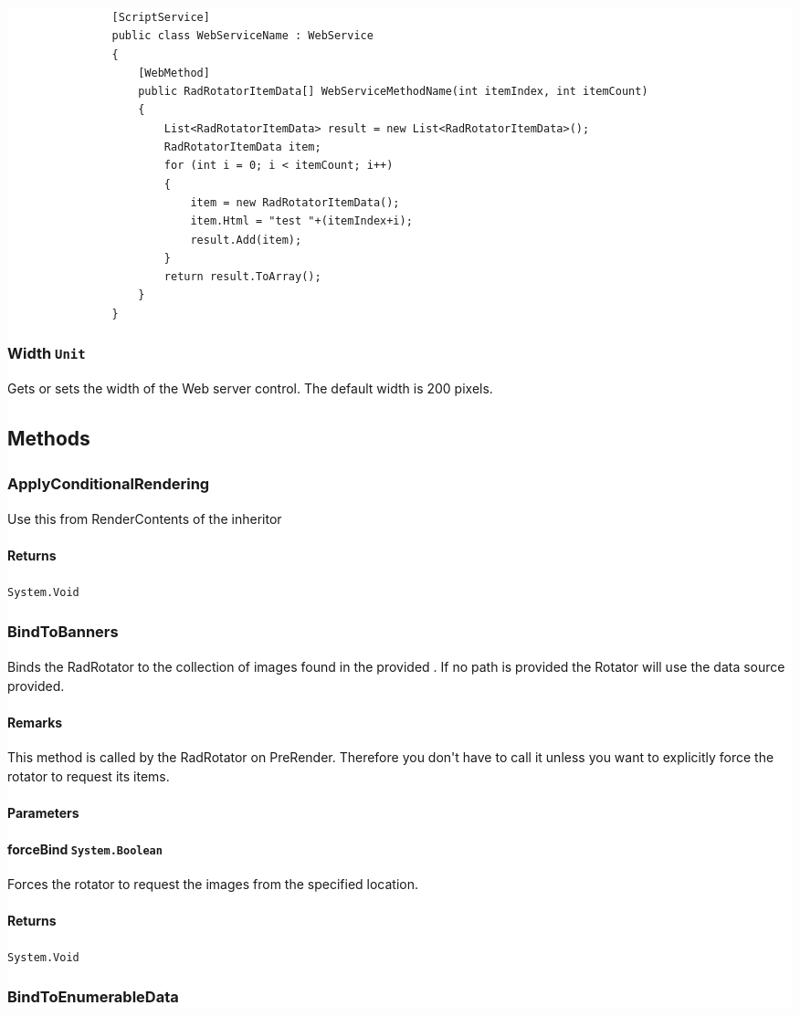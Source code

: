             		
            		[ScriptService]
            		public class WebServiceName : WebService
            		{
            			[WebMethod]
            			public RadRotatorItemData[] WebServiceMethodName(int itemIndex, int itemCount)
            			{
            				List<RadRotatorItemData> result = new List<RadRotatorItemData>();
            				RadRotatorItemData item; 
            				for (int i = 0; i < itemCount; i++)
            				{
            					item = new RadRotatorItemData();
            					item.Html = "test "+(itemIndex+i);
            					result.Add(item);
            				}
            				return result.ToArray();
            			}
            		}

###  Width `Unit`

Gets or sets the width of the Web server control. The default width is 200 pixels.

## Methods

###  ApplyConditionalRendering

Use this from RenderContents of the inheritor

#### Returns

`System.Void` 

###  BindToBanners

Binds the RadRotator to the collection of images found in the provided .
            If no path is provided the Rotator will use the data source provided.

#### Remarks
This method is called by the RadRotator on PreRender.
            Therefore you don't have to call it unless you want to explicitly force the rotator to request its items.

#### Parameters

#### forceBind `System.Boolean`

Forces the rotator to request the images from the specified location.

#### Returns

`System.Void` 

###  BindToEnumerableData
